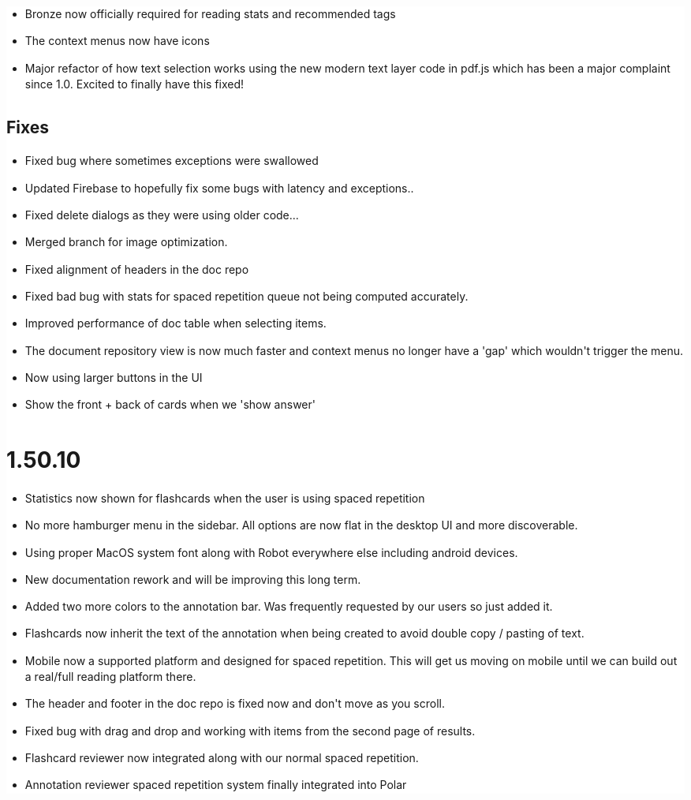 - Bronze now officially required for reading stats and recommended tags

- The context menus now have icons 

- Major refactor of how text selection works using the new modern text layer code in pdf.js which has 
  been a major complaint since 1.0.  Excited to finally have this fixed!

## Fixes

- Fixed bug where sometimes exceptions were swallowed

- Updated Firebase to hopefully fix some bugs with latency and exceptions..

- Fixed delete dialogs as they were using older code...

- Merged branch for image optimization.

- Fixed alignment of headers in the doc repo

- Fixed bad bug with stats for spaced repetition queue not being computed accurately.

- Improved performance of doc table when selecting items.

- The document repository view is now much faster and context menus no longer have a 'gap'
  which wouldn't trigger the menu. 
  
- Now using larger buttons in the UI 

- Show the front + back of cards when we 'show answer'

# 1.50.10

- Statistics now shown for flashcards when the user is using spaced repetition 

- No more hamburger menu in the sidebar.  All options are now flat in the desktop UI and more discoverable.

- Using proper MacOS system font along with Robot everywhere else including android devices.  

- New documentation rework and will be improving this long term.

- Added two more colors to the annotation bar. Was frequently requested by our users so just added it.

- Flashcards now inherit the text of the annotation when being created to avoid double copy / pasting of text.

- Mobile now a supported platform and designed for spaced repetition.  This will get us moving on mobile until
  we can build out a real/full reading platform there.

- The header and footer in the doc repo is fixed now and don't move as you scroll. 

- Fixed bug with drag and drop and working with items from the second page of results.

- Flashcard reviewer now integrated along with our normal spaced repetition.
 
- Annotation reviewer spaced repetition system finally integrated into Polar
